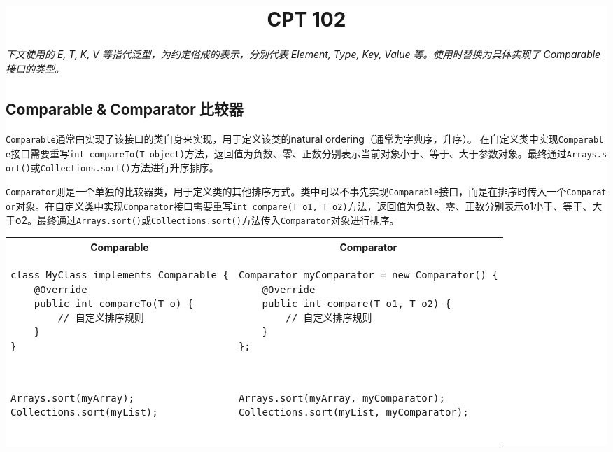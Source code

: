 <h1 align="center">CPT 102</h1>

<h6>下文使用的 E, T, K, V 等指代泛型，为约定俗成的表示，分别代表 Element, Type, Key, Value 等。使用时替换为具体实现了 Comparable 接口的类型。</h6>

## Comparable & Comparator 比较器

`Comparable`通常由实现了该接口的类自身来实现，用于定义该类的natural ordering（通常为字典序，升序）。 在自定义类中实现`Comparable`接口需要重写`int compareTo(T object)`方法，返回值为负数、零、正数分别表示当前对象小于、等于、大于参数对象。最终通过`Arrays.sort()`或`Collections.sort()`方法进行升序排序。

`Comparator`则是一个单独的比较器类，用于定义类的其他排序方式。类中可以不事先实现`Comparable`接口，而是在排序时传入一个`Comparator`对象。在自定义类中实现`Comparator`接口需要重写`int compare(T o1, T o2)`方法，返回值为负数、零、正数分别表示o1小于、等于、大于o2。最终通过`Arrays.sort()`或`Collections.sort()`方法传入`Comparator`对象进行排序。

<table>
    <tr>
        <th>Comparable</th>
        <th>Comparator</th>
    </tr>
    <tr>
        <td>
            <pre>
class MyClass implements Comparable<T> {
    @Override
    public int compareTo(T o) {
        // 自定义排序规则
    }
}
            </pre>
        </td>
        <td>
            <pre>
Comparator<T> myComparator = new Comparator<T>() {
    @Override
    public int compare(T o1, T o2) {
        // 自定义排序规则
    }
};
            </pre>
        </td>
    </tr>
    <tr>
        <td>
            <pre>
Arrays.sort(myArray);
Collections.sort(myList);
            </pre>
        </td>
        <td>
            <pre>
Arrays.sort(myArray, myComparator);
Collections.sort(myList, myComparator);
            </pre>
        </td>
    </tr>
</table>
